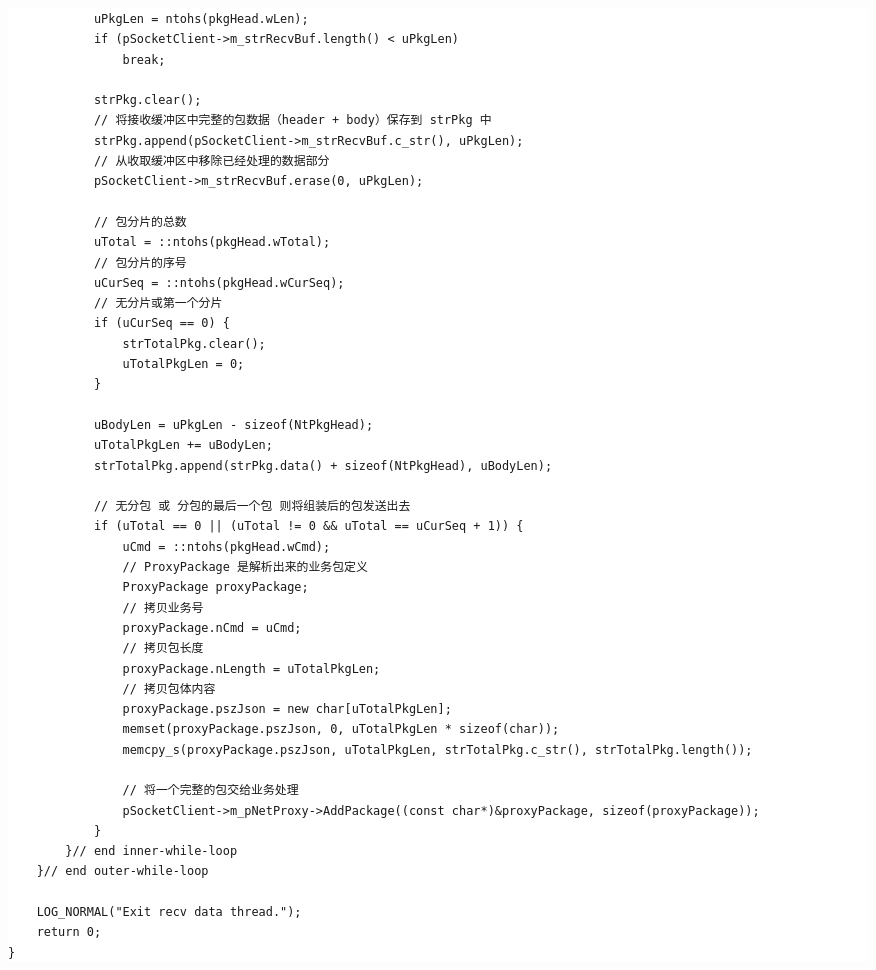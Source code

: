 ```cpp{.line-numbers}
            uPkgLen = ntohs(pkgHead.wLen);
            if (pSocketClient->m_strRecvBuf.length() < uPkgLen)
                break;

            strPkg.clear();
            // 将接收缓冲区中完整的包数据（header + body）保存到 strPkg 中
            strPkg.append(pSocketClient->m_strRecvBuf.c_str(), uPkgLen);
            // 从收取缓冲区中移除已经处理的数据部分
            pSocketClient->m_strRecvBuf.erase(0, uPkgLen);
       
            // 包分片的总数
            uTotal = ::ntohs(pkgHead.wTotal);
            // 包分片的序号
            uCurSeq = ::ntohs(pkgHead.wCurSeq);
            // 无分片或第一个分片
            if (uCurSeq == 0) {
                strTotalPkg.clear();
                uTotalPkgLen = 0;
            }

            uBodyLen = uPkgLen - sizeof(NtPkgHead);
            uTotalPkgLen += uBodyLen;
            strTotalPkg.append(strPkg.data() + sizeof(NtPkgHead), uBodyLen);

            // 无分包 或 分包的最后一个包 则将组装后的包发送出去
            if (uTotal == 0 || (uTotal != 0 && uTotal == uCurSeq + 1)) {
                uCmd = ::ntohs(pkgHead.wCmd);
                // ProxyPackage 是解析出来的业务包定义
                ProxyPackage proxyPackage;
                // 拷贝业务号
                proxyPackage.nCmd = uCmd;
                // 拷贝包长度
                proxyPackage.nLength = uTotalPkgLen;
                // 拷贝包体内容
                proxyPackage.pszJson = new char[uTotalPkgLen];
                memset(proxyPackage.pszJson, 0, uTotalPkgLen * sizeof(char));
                memcpy_s(proxyPackage.pszJson, uTotalPkgLen, strTotalPkg.c_str(), strTotalPkg.length());

                // 将一个完整的包交给业务处理
                pSocketClient->m_pNetProxy->AddPackage((const char*)&proxyPackage, sizeof(proxyPackage));
            }
        }// end inner-while-loop
    }// end outer-while-loop

    LOG_NORMAL("Exit recv data thread.");
    return 0;
}
```
